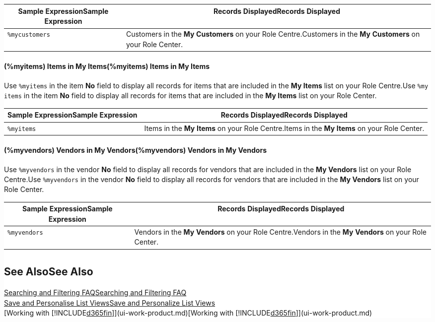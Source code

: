 |<span data-ttu-id="f2d89-301">Sample Expression</span><span class="sxs-lookup"><span data-stu-id="f2d89-301">Sample Expression</span></span>|<span data-ttu-id="f2d89-302">Records Displayed</span><span class="sxs-lookup"><span data-stu-id="f2d89-302">Records Displayed</span></span>|  
|-----------------------|-----------------------|  
|`%mycustomers`|<span data-ttu-id="f2d89-303">Customers in the **My Customers** on your Role Centre.</span><span class="sxs-lookup"><span data-stu-id="f2d89-303">Customers in the **My Customers** on your Role Center.</span></span> |  

#### <a name="myitems-items-in-my-items"></a><span data-ttu-id="f2d89-304">(%myitems) Items in My Items</span><span class="sxs-lookup"><span data-stu-id="f2d89-304">(%myitems) Items in My Items</span></span>

<span data-ttu-id="f2d89-305">Use `%myitems` in the item **No** field to display all records for items that are included in the **My Items** list on your Role Centre.</span><span class="sxs-lookup"><span data-stu-id="f2d89-305">Use `%myitems` in the item **No** field to display all records for items that are included in the **My Items** list on your Role Center.</span></span>

|<span data-ttu-id="f2d89-306">Sample Expression</span><span class="sxs-lookup"><span data-stu-id="f2d89-306">Sample Expression</span></span>|<span data-ttu-id="f2d89-307">Records Displayed</span><span class="sxs-lookup"><span data-stu-id="f2d89-307">Records Displayed</span></span>|  
|-----------------------|-----------------------|  
|`%myitems`|<span data-ttu-id="f2d89-308">Items in the **My Items** on your Role Centre.</span><span class="sxs-lookup"><span data-stu-id="f2d89-308">Items in the **My Items** on your Role Center.</span></span> |  

#### <a name="myvendors-vendors-in-my-vendors"></a><span data-ttu-id="f2d89-309">(%myvendors) Vendors in My Vendors</span><span class="sxs-lookup"><span data-stu-id="f2d89-309">(%myvendors) Vendors in My Vendors</span></span>

<span data-ttu-id="f2d89-310">Use `%myvendors` in the vendor **No** field to display all records for vendors that are included in the **My Vendors** list on your Role Centre.</span><span class="sxs-lookup"><span data-stu-id="f2d89-310">Use `%myvendors` in the vendor **No** field to display all records for vendors that are included in the **My Vendors** list on your Role Center.</span></span>

|<span data-ttu-id="f2d89-311">Sample Expression</span><span class="sxs-lookup"><span data-stu-id="f2d89-311">Sample Expression</span></span>|<span data-ttu-id="f2d89-312">Records Displayed</span><span class="sxs-lookup"><span data-stu-id="f2d89-312">Records Displayed</span></span>|  
|-----------------------|-----------------------|  
|`%myvendors`|<span data-ttu-id="f2d89-313">Vendors in the **My Vendors** on your Role Centre.</span><span class="sxs-lookup"><span data-stu-id="f2d89-313">Vendors in the **My Vendors** on your Role Center.</span></span> |  

## <a name="see-also"></a><span data-ttu-id="f2d89-314">See Also</span><span class="sxs-lookup"><span data-stu-id="f2d89-314">See Also</span></span>

[<span data-ttu-id="f2d89-315">Searching and Filtering FAQ</span><span class="sxs-lookup"><span data-stu-id="f2d89-315">Searching and Filtering FAQ</span></span>](ui-search-filter-faq.md)  
[<span data-ttu-id="f2d89-316">Save and Personalise List Views</span><span class="sxs-lookup"><span data-stu-id="f2d89-316">Save and Personalize List Views</span></span>](ui-views.md)  
<span data-ttu-id="f2d89-317">[Working with [!INCLUDE[d365fin](includes/d365fin_md.md)]](ui-work-product.md)</span><span class="sxs-lookup"><span data-stu-id="f2d89-317">[Working with [!INCLUDE[d365fin](includes/d365fin_md.md)]](ui-work-product.md)</span></span>  
